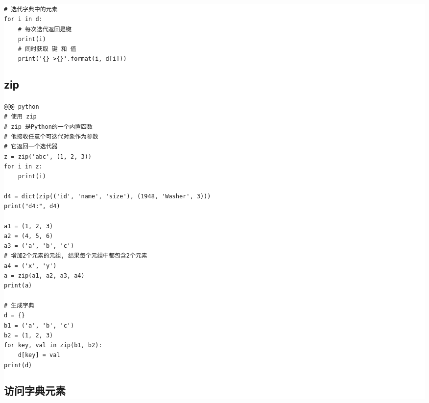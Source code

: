     # 迭代字典中的元素
    for i in d:
        # 每次迭代返回是键
        print(i)
        # 同时获取 键 和 值
        print('{}->{}'.format(i, d[i]))

## zip

    @@@ python
    # 使用 zip
    # zip 是Python的一个内置函数
    # 他接收任意个可迭代对象作为参数
    # 它返回一个迭代器
    z = zip('abc', (1, 2, 3))
    for i in z:
        print(i)

    d4 = dict(zip(('id', 'name', 'size'), (1948, 'Washer', 3)))
    print("d4:", d4)

    a1 = (1, 2, 3)
    a2 = (4, 5, 6)
    a3 = ('a', 'b', 'c')
    # 增加2个元素的元组, 结果每个元组中都包含2个元素
    a4 = ('x', 'y')
    a = zip(a1, a2, a3, a4)
    print(a)

    # 生成字典
    d = {}
    b1 = ('a', 'b', 'c')
    b2 = (1, 2, 3)
    for key, val in zip(b1, b2):
        d[key] = val
    print(d)

## 访问字典元素
